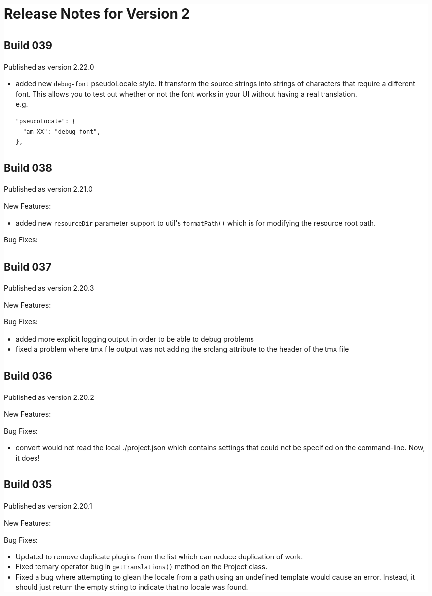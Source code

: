 Release Notes for Version 2
============================

Build 039
-------
Published as version 2.22.0
* added new `debug-font` pseudoLocale style. It transform the source strings into strings of characters
  that require a different font. This allows you to test out whether or not the font works in your UI
  without having a real translation.  
  e.g.
  ```
  "pseudoLocale": {
    "am-XX": "debug-font",
  },
  ```

Build 038
-------
Published as version 2.21.0

New Features:
* added new `resourceDir` parameter support to util's `formatPath()` which is for modifying the resource root path.

Bug Fixes:


Build 037
-------
Published as version 2.20.3

New Features:

Bug Fixes:
* added more explicit logging output in order to be able to debug problems
* fixed a problem where tmx file output was not adding the srclang attribute
  to the header of the tmx file

Build 036
-------
Published as version 2.20.2

New Features:

Bug Fixes:
* convert would not read the local ./project.json which contains settings that could not
  be specified on the command-line. Now, it does!

Build 035
-------
Published as version 2.20.1

New Features:

Bug Fixes:
* Updated to remove duplicate plugins from the list which can reduce duplication of work.
* Fixed ternary operator bug in `getTranslations()` method on the Project class.
* Fixed a bug where attempting to glean the locale from a path using an undefined template
  would cause an error. Instead, it should just return the empty string to indicate that
  no locale was found.
